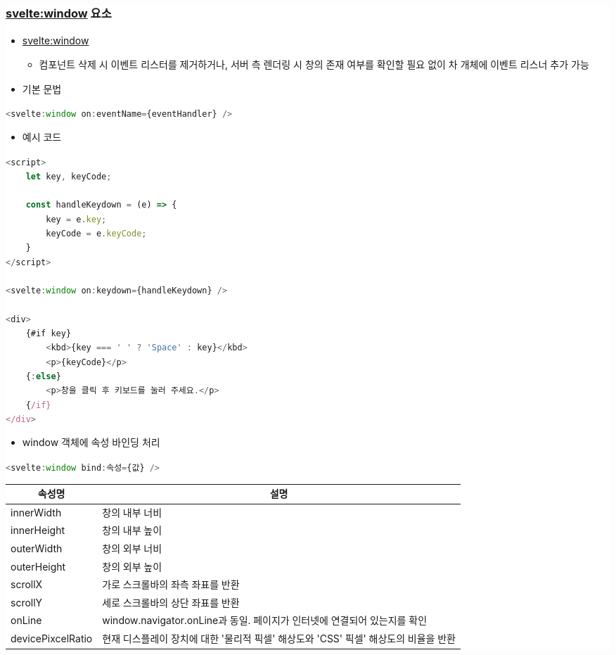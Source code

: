 ### <svelte:window> 요소
- <svelte:window>
    - 컴포넌트 삭제 시 이벤트 리스터를 제거하거나, 서버 측 렌더링 시 창의 존재 여부를 확인할 필요 없이 차 개체에 이벤트 리스너 추가 가능

- 기본 문법

```javascript
<svelte:window on:eventName={eventHandler} />
```

- 예시 코드

```javascript
<script>
	let key, keyCode;

	const handleKeydown = (e) => {
		key = e.key;
		keyCode = e.keyCode;
	}
</script>

<svelte:window on:keydown={handleKeydown} />

<div>
	{#if key}
		<kbd>{key === ' ' ? 'Space' : key}</kbd>
		<p>{keyCode}</p>
	{:else}
		<p>창을 클릭 후 키보드를 눌러 주세요.</p>
	{/if}
</div>

```

- window 객체에 속성 바인딩 처리

```javascript
<svelte:window bind:속성={값} />
```

|속성명|설명|
|--|--|
|innerWidth| 창의 내부 너비|
|innerHeight| 창의 내부 높이|
|outerWidth| 창의 외부 너비|
|outerHeight| 창의 외부 높이|
|scrollX| 가로 스크롤바의 좌측 좌표를 반환 |
|scrollY| 세로 스크롤바의 상단 좌표를 반환 |
|onLine| window.navigator.onLine과 동일. 페이지가 인터넷에 연결되어 있는지를 확인|
|devicePixcelRatio| 현재 디스플레이 장치에 대한 '물리적 픽셀' 해상도와 'CSS' 픽셀' 해상도의 비율을 반환|
